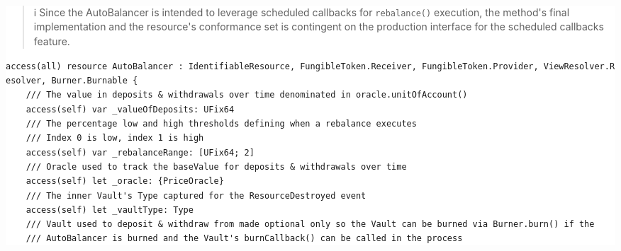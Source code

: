 > :information_source: Since the AutoBalancer is intended to leverage scheduled callbacks for `rebalance()` execution, the method's final implementation and the resource's conformance set is contingent on the production interface for the scheduled callbacks feature.

```cadence
access(all) resource AutoBalancer : IdentifiableResource, FungibleToken.Receiver, FungibleToken.Provider, ViewResolver.Resolver, Burner.Burnable {
    /// The value in deposits & withdrawals over time denominated in oracle.unitOfAccount()
    access(self) var _valueOfDeposits: UFix64
    /// The percentage low and high thresholds defining when a rebalance executes
    /// Index 0 is low, index 1 is high
    access(self) var _rebalanceRange: [UFix64; 2]
    /// Oracle used to track the baseValue for deposits & withdrawals over time
    access(self) let _oracle: {PriceOracle}
    /// The inner Vault's Type captured for the ResourceDestroyed event
    access(self) let _vaultType: Type
    /// Vault used to deposit & withdraw from made optional only so the Vault can be burned via Burner.burn() if the
    /// AutoBalancer is burned and the Vault's burnCallback() can be called in the process
